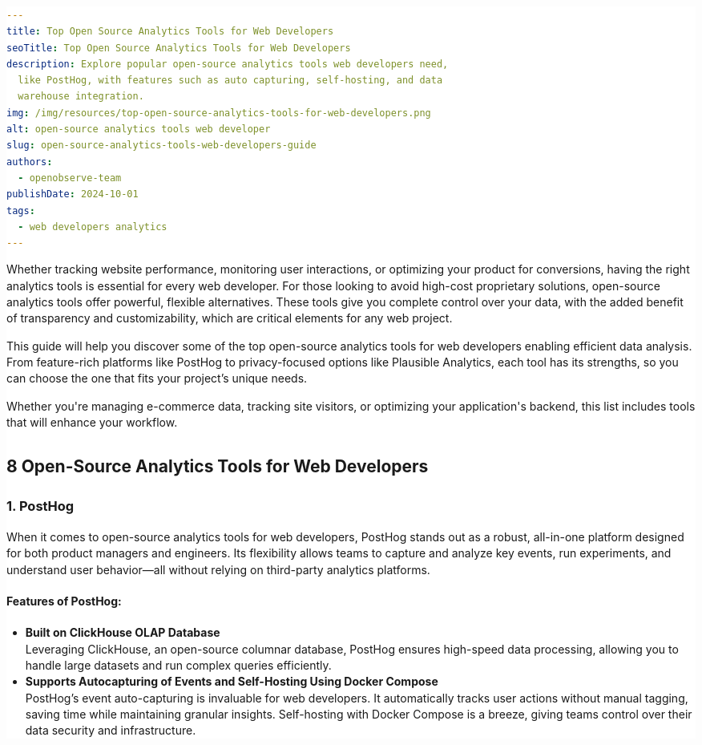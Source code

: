 ```yaml
---
title: Top Open Source Analytics Tools for Web Developers
seoTitle: Top Open Source Analytics Tools for Web Developers
description: Explore popular open-source analytics tools web developers need,
  like PostHog, with features such as auto capturing, self-hosting, and data
  warehouse integration.
img: /img/resources/top-open-source-analytics-tools-for-web-developers.png
alt: open-source analytics tools web developer
slug: open-source-analytics-tools-web-developers-guide
authors:
  - openobserve-team
publishDate: 2024-10-01
tags:
  - web developers analytics
---
```

<p><span style="font-weight: 400;">Whether tracking website performance, monitoring user interactions, or optimizing your product for conversions, having the right analytics tools is essential for every web developer. For those looking to avoid high-cost proprietary solutions, open-source analytics tools offer powerful, flexible alternatives. These tools give you complete control over your data, with the added benefit of transparency and customizability, which are critical elements for any web project.</span></p>

<p><span style="font-weight: 400;">This guide will help you discover some of the top open-source analytics tools for web developers enabling efficient data analysis. From feature-rich platforms like PostHog to privacy-focused options like Plausible Analytics, each tool has its strengths, so you can choose the one that fits your project&rsquo;s unique needs.&nbsp;</span></p>

<p><span style="font-weight: 400;">Whether you're managing e-commerce data, tracking site visitors, or optimizing your application's backend, this list includes tools that will enhance your workflow.</span></p>

<h2><strong>8 Open-Source Analytics Tools for Web Developers&nbsp;</strong></h2>

<h3>1. PostHog</h3>

<p><span style="font-weight: 400;">When it comes to open-source analytics tools for web developers, PostHog stands out as a robust, all-in-one platform designed for both product managers and engineers. Its flexibility allows teams to capture and analyze key events, run experiments, and understand user behavior&mdash;all without relying on third-party analytics platforms.</span></p>

<h4><strong>Features of PostHog:</strong></h4>

<ul>

<li style="font-weight: 400;"><strong>Built on ClickHouse OLAP Database</strong><strong><br /></strong><span style="font-weight: 400;">Leveraging ClickHouse, an open-source columnar database, PostHog ensures high-speed data processing, allowing you to handle large datasets and run complex queries efficiently.</span></li>

<li style="font-weight: 400;"><strong>Supports Autocapturing of Events and Self-Hosting Using Docker Compose</strong><strong><br /></strong><span style="font-weight: 400;">PostHog&rsquo;s event auto-capturing is invaluable for web developers. It automatically tracks user actions without manual tagging, saving time while maintaining granular insights. Self-hosting with Docker Compose is a breeze, giving teams control over their data security and infrastructure.</span></li>
